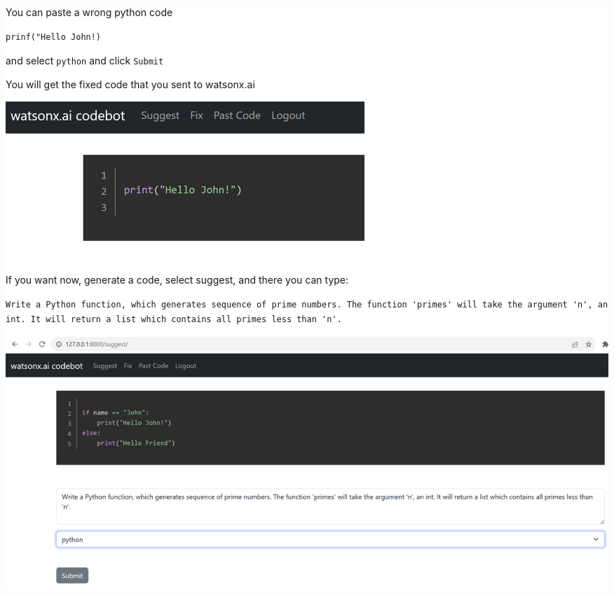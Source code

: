 
You can paste a wrong python code

```
prinf("Hello John!)
```

and select `python` and click `Submit`

You will get the fixed code that you sent to watsonx.ai

<img src="../assets/images/posts/2023-09-04-How-to-Generate-a-Code-with-WatsonX-with-Django/20230906110547.png" style="zoom:50%;" />



If you want now, generate a code, select suggest, and there you can type:

`Write a Python function, which generates sequence of prime numbers. The function 'primes' will take the argument 'n', an int. It will return a list which contains all primes less than 'n'.`



![](../assets/images/posts/2023-09-04-How-to-Generate-a-Code-with-WatsonX-with-Django/20230906120721.png)

